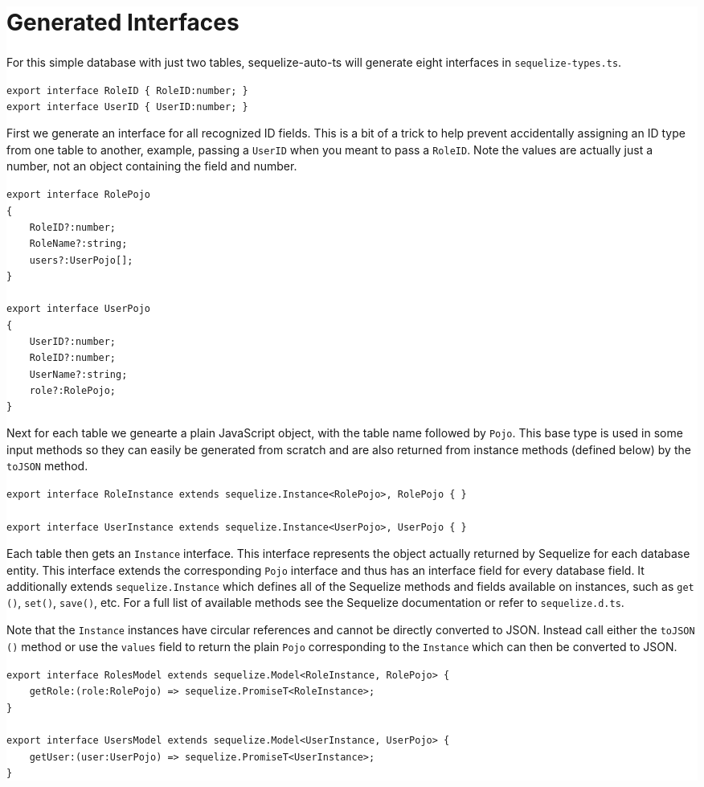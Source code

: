 # Generated Interfaces

For this simple database with just two tables, sequelize-auto-ts will generate eight interfaces in `sequelize-types.ts`.

```JS
export interface RoleID { RoleID:number; }
export interface UserID { UserID:number; }
```

First we generate an interface for all recognized ID fields. This is a bit of a trick to help prevent accidentally assigning an ID type from one table to another, example, passing a `UserID` when you meant to pass a `RoleID`. Note the values are actually just a number, not an object containing the field and number.

```JS
export interface RolePojo
{
    RoleID?:number;
    RoleName?:string;
    users?:UserPojo[];
}

export interface UserPojo
{
    UserID?:number;
    RoleID?:number;
    UserName?:string;
    role?:RolePojo;
}
```

Next for each table we genearte a plain JavaScript object, with the table name followed by `Pojo`. This base type is used in some input methods so they can easily be generated from scratch and are also returned from instance methods (defined below) by the `toJSON` method.

```JS
export interface RoleInstance extends sequelize.Instance<RolePojo>, RolePojo { }

export interface UserInstance extends sequelize.Instance<UserPojo>, UserPojo { }
```

Each table then gets an `Instance` interface. This interface represents the object actually returned by Sequelize for each database entity. This interface extends the corresponding `Pojo` interface and thus has an interface field for every database field. It additionally extends `sequelize.Instance` which defines all of the Sequelize methods and fields available on instances, such as `get()`, `set()`, `save()`, etc. For a full list of available methods see the Sequelize documentation or refer to `sequelize.d.ts`.

Note that the `Instance` instances have circular references and cannot be directly converted to JSON. Instead call either the `toJSON()` method or use the `values` field to return the plain `Pojo` corresponding to the `Instance` which can then be converted to JSON.

```JS
export interface RolesModel extends sequelize.Model<RoleInstance, RolePojo> {
    getRole:(role:RolePojo) => sequelize.PromiseT<RoleInstance>;
}

export interface UsersModel extends sequelize.Model<UserInstance, UserPojo> {
    getUser:(user:UserPojo) => sequelize.PromiseT<UserInstance>;
}
```
